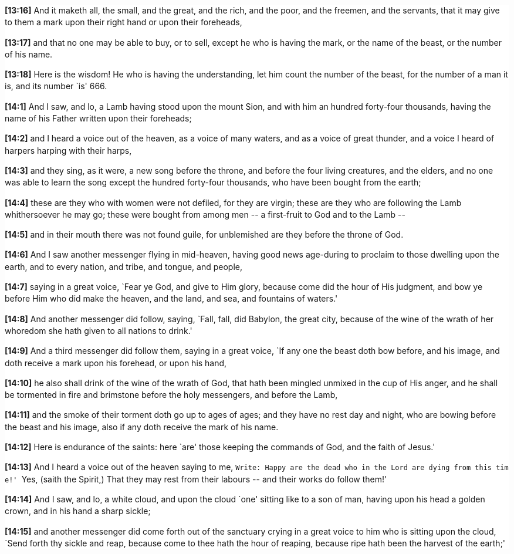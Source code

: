 **[13:16]** And it maketh all, the small, and the great, and the rich, and the poor, and the freemen, and the servants, that it may give to them a mark upon their right hand or upon their foreheads,

**[13:17]** and that no one may be able to buy, or to sell, except he who is having the mark, or the name of the beast, or the number of his name.

**[13:18]** Here is the wisdom! He who is having the understanding, let him count the number of the beast, for the number of a man it is, and its number `is' 666.

**[14:1]** And I saw, and lo, a Lamb having stood upon the mount Sion, and with him an hundred forty-four thousands, having the name of his Father written upon their foreheads;

**[14:2]** and I heard a voice out of the heaven, as a voice of many waters, and as a voice of great thunder, and a voice I heard of harpers harping with their harps,

**[14:3]** and they sing, as it were, a new song before the throne, and before the four living creatures, and the elders, and no one was able to learn the song except the hundred forty-four thousands, who have been bought from the earth;

**[14:4]** these are they who with women were not defiled, for they are virgin; these are they who are following the Lamb whithersoever he may go; these were bought from among men -- a first-fruit to God and to the Lamb --

**[14:5]** and in their mouth there was not found guile, for unblemished are they before the throne of God.

**[14:6]** And I saw another messenger flying in mid-heaven, having good news age-during to proclaim to those dwelling upon the earth, and to every nation, and tribe, and tongue, and people,

**[14:7]** saying in a great voice, `Fear ye God, and give to Him glory, because come did the hour of His judgment, and bow ye before Him who did make the heaven, and the land, and sea, and fountains of waters.'

**[14:8]** And another messenger did follow, saying, `Fall, fall, did Babylon, the great city, because of the wine of the wrath of her whoredom she hath given to all nations to drink.'

**[14:9]** And a third messenger did follow them, saying in a great voice, `If any one the beast doth bow before, and his image, and doth receive a mark upon his forehead, or upon his hand,

**[14:10]** he also shall drink of the wine of the wrath of God, that hath been mingled unmixed in the cup of His anger, and he shall be tormented in fire and brimstone before the holy messengers, and before the Lamb,

**[14:11]** and the smoke of their torment doth go up to ages of ages; and they have no rest day and night, who are bowing before the beast and his image, also if any doth receive the mark of his name.

**[14:12]** Here is endurance of the saints: here `are' those keeping the commands of God, and the faith of Jesus.'

**[14:13]** And I heard a voice out of the heaven saying to me, `Write: Happy are the dead who in the Lord are dying from this time!' `Yes, (saith the Spirit,) That they may rest from their labours -- and their works do follow them!'

**[14:14]** And I saw, and lo, a white cloud, and upon the cloud `one' sitting like to a son of man, having upon his head a golden crown, and in his hand a sharp sickle;

**[14:15]** and another messenger did come forth out of the sanctuary crying in a great voice to him who is sitting upon the cloud, `Send forth thy sickle and reap, because come to thee hath the hour of reaping, because ripe hath been the harvest of the earth;'
